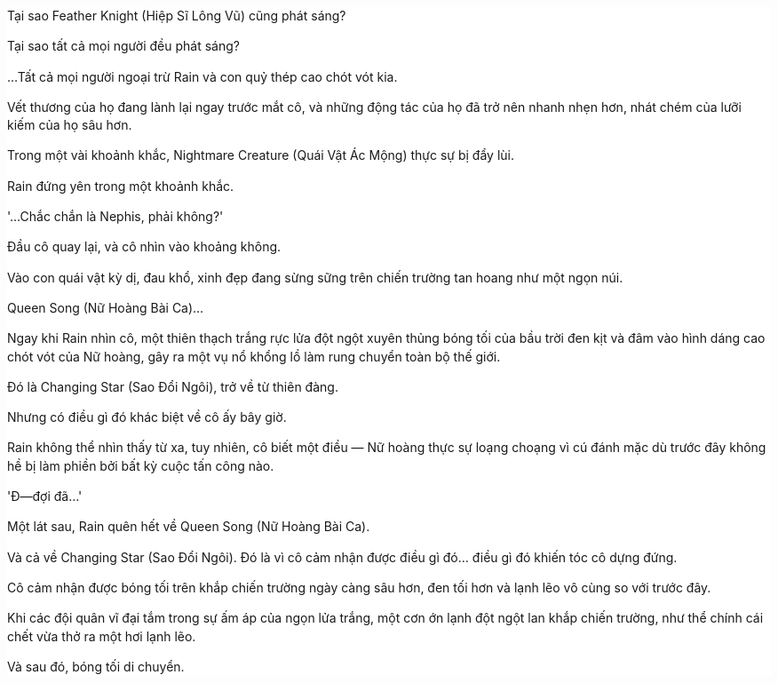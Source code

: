 Tại sao Feather Knight (Hiệp Sĩ Lông Vũ) cũng phát sáng?

Tại sao tất cả mọi người đều phát sáng?

…Tất cả mọi người ngoại trừ Rain và con quỷ thép cao chót vót kia.

Vết thương của họ đang lành lại ngay trước mắt cô, và những động tác của họ đã trở nên nhanh nhẹn hơn, nhát chém của lưỡi kiếm của họ sâu hơn.

Trong một vài khoảnh khắc, Nightmare Creature (Quái Vật Ác Mộng) thực sự bị đẩy lùi.

Rain đứng yên trong một khoảnh khắc.

'...Chắc chắn là Nephis, phải không?'

Đầu cô quay lại, và cô nhìn vào khoảng không.

Vào con quái vật kỳ dị, đau khổ, xinh đẹp đang sừng sững trên chiến trường tan hoang như một ngọn núi.

Queen Song (Nữ Hoàng Bài Ca)…

Ngay khi Rain nhìn cô, một thiên thạch trắng rực lửa đột ngột xuyên thủng bóng tối của bầu trời đen kịt và đâm vào hình dáng cao chót vót của Nữ hoàng, gây ra một vụ nổ khổng lồ làm rung chuyển toàn bộ thế giới.

Đó là Changing Star (Sao Đổi Ngôi), trở về từ thiên đàng.

Nhưng có điều gì đó khác biệt về cô ấy bây giờ.

Rain không thể nhìn thấy từ xa, tuy nhiên, cô biết một điều — Nữ hoàng thực sự loạng choạng vì cú đánh mặc dù trước đây không hề bị làm phiền bởi bất kỳ cuộc tấn công nào.

'Đ—đợi đã…'

Một lát sau, Rain quên hết về Queen Song (Nữ Hoàng Bài Ca).

Và cả về Changing Star (Sao Đổi Ngôi). Đó là vì cô cảm nhận được điều gì đó… điều gì đó khiến tóc cô dựng đứng.

Cô cảm nhận được bóng tối trên khắp chiến trường ngày càng sâu hơn, đen tối hơn và lạnh lẽo vô cùng so với trước đây.

Khi các đội quân vĩ đại tắm trong sự ấm áp của ngọn lửa trắng, một cơn ớn lạnh đột ngột lan khắp chiến trường, như thể chính cái chết vừa thở ra một hơi lạnh lẽo.

Và sau đó, bóng tối di chuyển.